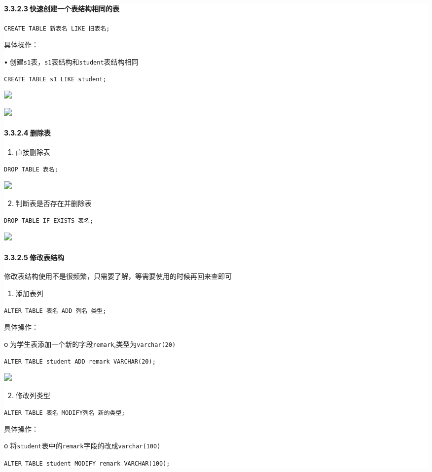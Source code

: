 #### 3.3.2.3 快速创建一个表结构相同的表

```mysql
CREATE TABLE 新表名 LIKE 旧表名;
```
具体操作：

•	创建`s1`表，`s1`表结构和`student`表结构相同

```mysql
CREATE TABLE s1 LIKE student;
```
![](https://img1.sycdn.imooc.com/5fb39b87000167e607180334.png)

![](https://img1.sycdn.imooc.com/5fb39b9d0001d0a410790549.png)


#### 3.3.2.4 删除表

1.	直接删除表  
```mysql
DROP TABLE 表名;
```
![](https://img1.sycdn.imooc.com/5fb39bbf00018d4708170664.png)

2.	判断表是否存在并删除表  
```mysql
DROP TABLE IF EXISTS 表名;
```
![](https://img1.sycdn.imooc.com/5fb39bd50001fe4408640427.png)

#### 3.3.2.5 修改表结构

修改表结构使用不是很频繁，只需要了解，等需要使用的时候再回来查即可

1.	添加表列  
```mysql
ALTER TABLE 表名 ADD 列名 类型;
```
具体操作：

o	为学生表添加一个新的字段`remark`,类型为`varchar(20)`

```mysql
ALTER TABLE student ADD remark VARCHAR(20);
```
![](https://img1.sycdn.imooc.com/5fb39c0300014dc510410673.png)

2.	修改列类型  
```mysql
ALTER TABLE 表名 MODIFY列名 新的类型;
```
具体操作：

o	将`student`表中的`remark`字段的改成`varchar(100)`
```mysql
ALTER TABLE student MODIFY remark VARCHAR(100);
```

